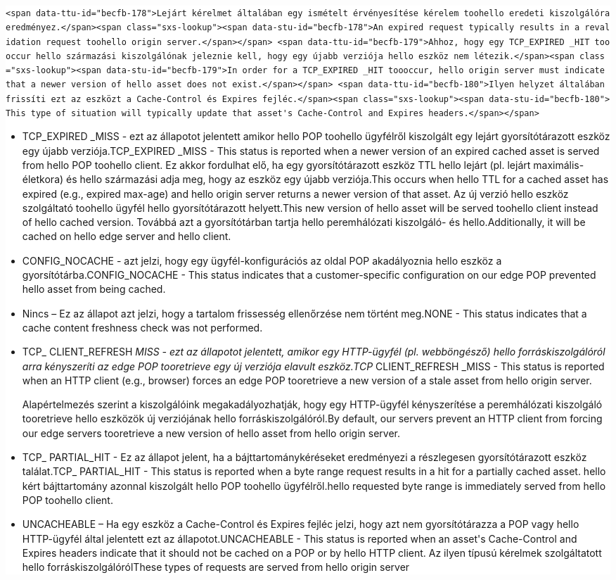     <span data-ttu-id="becfb-178">Lejárt kérelmet általában egy ismételt érvényesítése kérelem toohello eredeti kiszolgálóra eredményez.</span><span class="sxs-lookup"><span data-stu-id="becfb-178">An expired request typically results in a revalidation request toohello origin server.</span></span> <span data-ttu-id="becfb-179">Ahhoz, hogy egy TCP_EXPIRED _HIT toooccur hello származási kiszolgálónak jeleznie kell, hogy egy újabb verziója hello eszköz nem létezik.</span><span class="sxs-lookup"><span data-stu-id="becfb-179">In order for a TCP_EXPIRED _HIT toooccur, hello origin server must indicate that a newer version of hello asset does not exist.</span></span> <span data-ttu-id="becfb-180">Ilyen helyzet általában frissíti ezt az eszközt a Cache-Control és Expires fejléc.</span><span class="sxs-lookup"><span data-stu-id="becfb-180">This type of situation will typically update that asset's Cache-Control and Expires headers.</span></span>
* <span data-ttu-id="becfb-181">TCP_EXPIRED _MISS - ezt az állapotot jelentett amikor hello POP toohello ügyfélről kiszolgált egy lejárt gyorsítótárazott eszköz egy újabb verziója.</span><span class="sxs-lookup"><span data-stu-id="becfb-181">TCP_EXPIRED _MISS - This status is reported when a newer version of an expired cached asset is served from hello POP toohello client.</span></span> <span data-ttu-id="becfb-182">Ez akkor fordulhat elő, ha egy gyorsítótárazott eszköz TTL hello lejárt (pl. lejárt maximális-életkora) és hello származási adja meg, hogy az eszköz egy újabb verziója.</span><span class="sxs-lookup"><span data-stu-id="becfb-182">This occurs when hello TTL for a cached asset has expired (e.g., expired max-age) and hello origin server returns a newer version of that asset.</span></span> <span data-ttu-id="becfb-183">Az új verzió hello eszköz szolgáltató toohello ügyfél hello gyorsítótárazott helyett.</span><span class="sxs-lookup"><span data-stu-id="becfb-183">This new version of hello asset will be served toohello client instead of hello cached version.</span></span> <span data-ttu-id="becfb-184">Továbbá azt a gyorsítótárban tartja hello peremhálózati kiszolgáló- és hello.</span><span class="sxs-lookup"><span data-stu-id="becfb-184">Additionally, it will be cached on hello edge server and hello client.</span></span>
* <span data-ttu-id="becfb-185">CONFIG_NOCACHE - azt jelzi, hogy egy ügyfél-konfigurációs az oldal POP akadályoznia hello eszköz a gyorsítótárba.</span><span class="sxs-lookup"><span data-stu-id="becfb-185">CONFIG_NOCACHE - This status indicates that a customer-specific configuration on our edge POP prevented hello asset from being cached.</span></span>
* <span data-ttu-id="becfb-186">Nincs – Ez az állapot azt jelzi, hogy a tartalom frissesség ellenőrzése nem történt meg.</span><span class="sxs-lookup"><span data-stu-id="becfb-186">NONE - This status indicates that a cache content freshness check was not performed.</span></span>
* <span data-ttu-id="becfb-187">TCP_ CLIENT_REFRESH _MISS - ezt az állapotot jelentett, amikor egy HTTP-ügyfél (pl. webböngésző) hello forráskiszolgálóról arra kényszeríti az edge POP tooretrieve egy új verziója elavult eszköz.</span><span class="sxs-lookup"><span data-stu-id="becfb-187">TCP_ CLIENT_REFRESH _MISS - This status is reported when an HTTP client (e.g., browser) forces an edge POP tooretrieve a new version of a stale asset from hello origin server.</span></span>
  
    <span data-ttu-id="becfb-188">Alapértelmezés szerint a kiszolgálóink megakadályozhatják, hogy egy HTTP-ügyfél kényszerítése a peremhálózati kiszolgáló tooretrieve hello eszközök új verziójának hello forráskiszolgálóról.</span><span class="sxs-lookup"><span data-stu-id="becfb-188">By default, our servers prevent an HTTP client from forcing our edge servers tooretrieve a new version of hello asset from hello origin server.</span></span>
* <span data-ttu-id="becfb-189">TCP_ PARTIAL_HIT - Ez az állapot jelent, ha a bájttartománykéréseket eredményezi a részlegesen gyorsítótárazott eszköz találat.</span><span class="sxs-lookup"><span data-stu-id="becfb-189">TCP_ PARTIAL_HIT - This status is reported when a byte range request results in a hit for a partially cached asset.</span></span> <span data-ttu-id="becfb-190">hello kért bájttartomány azonnal kiszolgált hello POP toohello ügyfélről.</span><span class="sxs-lookup"><span data-stu-id="becfb-190">hello requested byte range is immediately served from hello POP toohello client.</span></span>
* <span data-ttu-id="becfb-191">UNCACHEABLE – Ha egy eszköz a Cache-Control és Expires fejléc jelzi, hogy azt nem gyorsítótárazza a POP vagy hello HTTP-ügyfél által jelentett ezt az állapotot.</span><span class="sxs-lookup"><span data-stu-id="becfb-191">UNCACHEABLE - This status is reported when an asset's Cache-Control and Expires headers indicate that it should not be cached on a POP or by hello HTTP client.</span></span> <span data-ttu-id="becfb-192">Az ilyen típusú kérelmek szolgáltatott hello forráskiszolgálóról</span><span class="sxs-lookup"><span data-stu-id="becfb-192">These types of requests are served from hello origin server</span></span>
